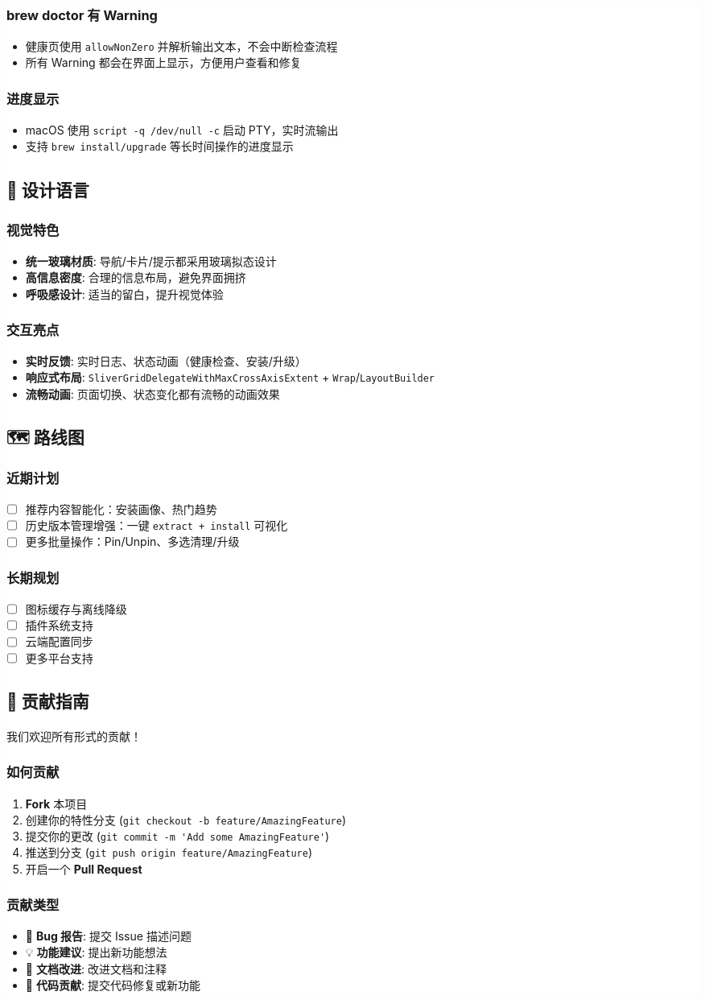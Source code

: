 ### brew doctor 有 Warning
- 健康页使用 `allowNonZero` 并解析输出文本，不会中断检查流程
- 所有 Warning 都会在界面上显示，方便用户查看和修复

### 进度显示
- macOS 使用 `script -q /dev/null -c` 启动 PTY，实时流输出
- 支持 `brew install/upgrade` 等长时间操作的进度显示

## 🎨 设计语言

### 视觉特色
- **统一玻璃材质**: 导航/卡片/提示都采用玻璃拟态设计
- **高信息密度**: 合理的信息布局，避免界面拥挤
- **呼吸感设计**: 适当的留白，提升视觉体验

### 交互亮点
- **实时反馈**: 实时日志、状态动画（健康检查、安装/升级）
- **响应式布局**: `SliverGridDelegateWithMaxCrossAxisExtent` + `Wrap`/`LayoutBuilder`
- **流畅动画**: 页面切换、状态变化都有流畅的动画效果

## 🗺️ 路线图

### 近期计划
- [ ] 推荐内容智能化：安装画像、热门趋势
- [ ] 历史版本管理增强：一键 `extract + install` 可视化
- [ ] 更多批量操作：Pin/Unpin、多选清理/升级

### 长期规划
- [ ] 图标缓存与离线降级
- [ ] 插件系统支持
- [ ] 云端配置同步
- [ ] 更多平台支持

## 🤝 贡献指南

我们欢迎所有形式的贡献！

### 如何贡献
1. **Fork** 本项目
2. 创建你的特性分支 (`git checkout -b feature/AmazingFeature`)
3. 提交你的更改 (`git commit -m 'Add some AmazingFeature'`)
4. 推送到分支 (`git push origin feature/AmazingFeature`)
5. 开启一个 **Pull Request**

### 贡献类型
- 🐛 **Bug 报告**: 提交 Issue 描述问题
- 💡 **功能建议**: 提出新功能想法
- 📝 **文档改进**: 改进文档和注释
- 🔧 **代码贡献**: 提交代码修复或新功能
